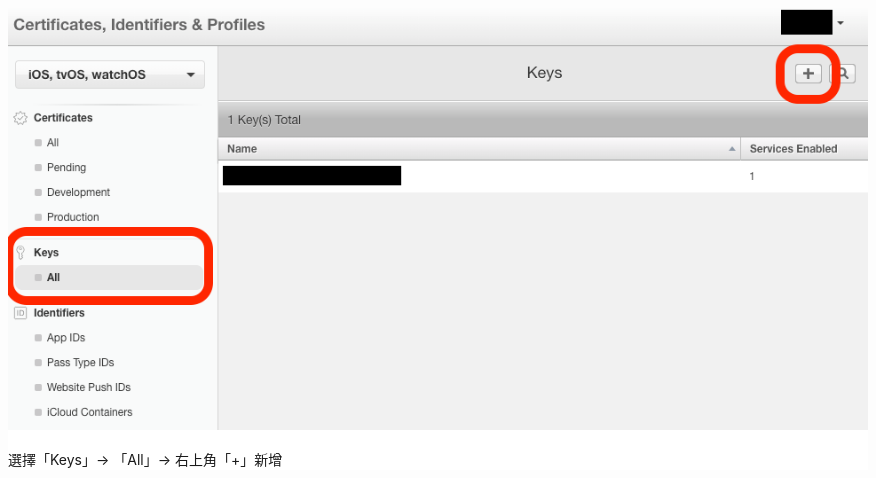 
![選擇「Keys」\-&gt; 「All」\-&gt; 右上角「\+」新增](/assets/c5e7e580c341/1*zoRcWhT9HcwLXWlmui5wNw.png)

選擇「Keys」\-&gt; 「All」\-&gt; 右上角「\+」新增

